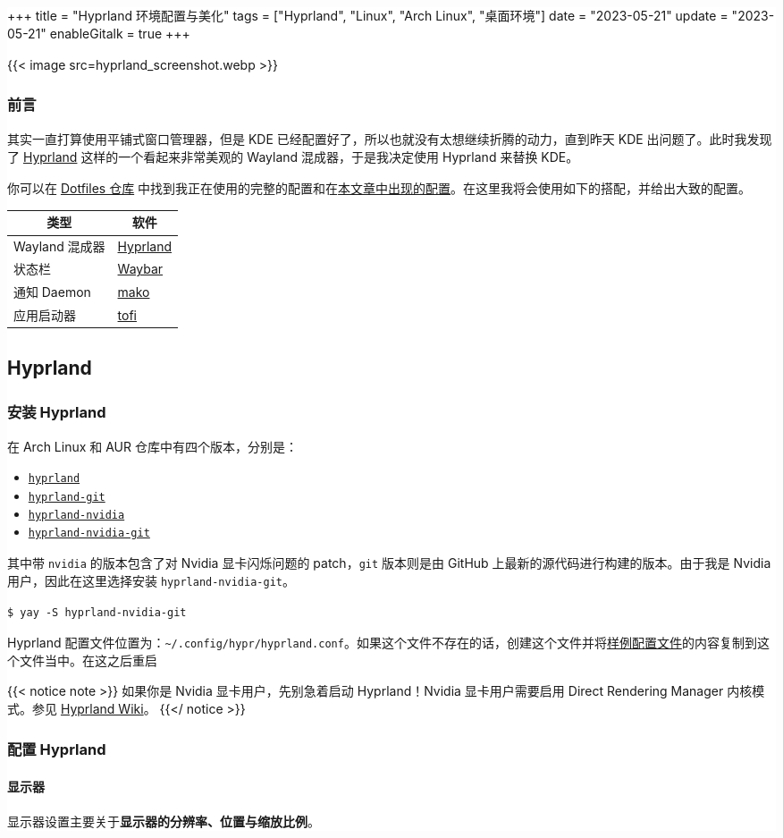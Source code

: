 +++
title = "Hyprland 环境配置与美化"
tags = ["Hyprland", "Linux", "Arch Linux", "桌面环境"]
date = "2023-05-21"
update = "2023-05-21"
enableGitalk = true
+++

{{< image src=hyprland_screenshot.webp >}}

### 前言
其实一直打算使用平铺式窗口管理器，但是 KDE 已经配置好了，所以也就没有太想继续折腾的动力，直到昨天 KDE 出问题了。此时我发现了 [Hyprland](https://hyprland.org/) 这样的一个看起来非常美观的 Wayland 混成器，于是我决定使用 Hyprland 来替换 KDE。  


你可以在 [Dotfiles 仓库](https://github.com/Isoheptane/dotfiles/) 中找到我正在使用的完整的配置和在[本文章中出现的配置](https://github.com/Isoheptane/dotfiles/tree/blog-example)。在这里我将会使用如下的搭配，并给出大致的配置。

| 类型 | 软件 |
| --- | ---- |
| Wayland 混成器 | [Hyprland](https://hyprland.org/) |
| 状态栏 | [Waybar](https://github.com/Alexays/Waybar) |
| 通知 Daemon | [mako](https://github.com/emersion/mako) |
| 应用启动器 | [tofi](https://github.com/philj56/tofi) |

## Hyprland
### 安装 Hyprland
在 Arch Linux 和 AUR 仓库中有四个版本，分别是：
- [`hyprland`](https://archlinux.org/packages/?name=hyprland)
- [`hyprland-git`](https://aur.archlinux.org/packages/hyprland-git/)
- [`hyprland-nvidia`](https://aur.archlinux.org/packages/hyprland-nvidia/)
- [`hyprland-nvidia-git`](https://aur.archlinux.org/packages/hyprland-nvidia-git/)

其中带 `nvidia` 的版本包含了对 Nvidia 显卡闪烁问题的 patch，`git` 版本则是由 GitHub 上最新的源代码进行构建的版本。由于我是 Nvidia 用户，因此在这里选择安装 `hyprland-nvidia-git`。

```shell
$ yay -S hyprland-nvidia-git
```

Hyprland 配置文件位置为：`~/.config/hypr/hyprland.conf`。如果这个文件不存在的话，创建这个文件并将[样例配置文件](https://github.com/hyprwm/Hyprland/blob/main/example/hyprland.conf)的内容复制到这个文件当中。在这之后重启 

{{< notice note >}}
如果你是 Nvidia 显卡用户，先别急着启动 Hyprland！Nvidia 显卡用户需要启用 Direct Rendering Manager 内核模式。参见 [Hyprland Wiki](https://wiki.hyprland.org/Nvidia/)。
{{</ notice >}}

### 配置 Hyprland
#### 显示器
显示器设置主要关于**显示器的分辨率、位置与缩放比例**。

